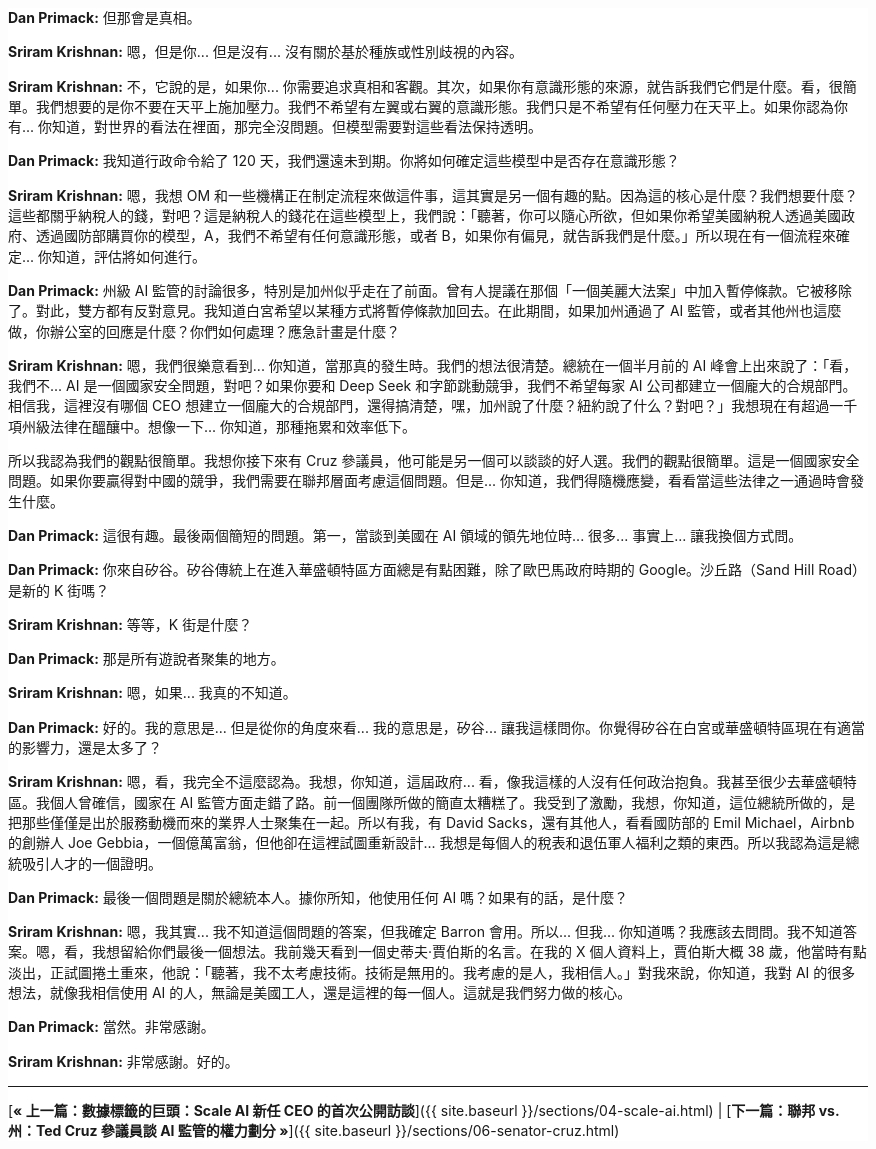 **Dan Primack:** 但那會是真相。

**Sriram Krishnan:** 嗯，但是你... 但是沒有... 沒有關於基於種族或性別歧視的內容。

**Sriram Krishnan:** 不，它說的是，如果你... 你需要追求真相和客觀。其次，如果你有意識形態的來源，就告訴我們它們是什麼。看，很簡單。我們想要的是你不要在天平上施加壓力。我們不希望有左翼或右翼的意識形態。我們只是不希望有任何壓力在天平上。如果你認為你有... 你知道，對世界的看法在裡面，那完全沒問題。但模型需要對這些看法保持透明。

**Dan Primack:** 我知道行政命令給了 120 天，我們還遠未到期。你將如何確定這些模型中是否存在意識形態？

**Sriram Krishnan:** 嗯，我想 OM 和一些機構正在制定流程來做這件事，這其實是另一個有趣的點。因為這的核心是什麼？我們想要什麼？這些都關乎納稅人的錢，對吧？這是納稅人的錢花在這些模型上，我們說：「聽著，你可以隨心所欲，但如果你希望美國納稅人透過美國政府、透過國防部購買你的模型，A，我們不希望有任何意識形態，或者 B，如果你有偏見，就告訴我們是什麼。」所以現在有一個流程來確定... 你知道，評估將如何進行。

**Dan Primack:** 州級 AI 監管的討論很多，特別是加州似乎走在了前面。曾有人提議在那個「一個美麗大法案」中加入暫停條款。它被移除了。對此，雙方都有反對意見。我知道白宮希望以某種方式將暫停條款加回去。在此期間，如果加州通過了 AI 監管，或者其他州也這麼做，你辦公室的回應是什麼？你們如何處理？應急計畫是什麼？

**Sriram Krishnan:** 嗯，我們很樂意看到... 你知道，當那真的發生時。我們的想法很清楚。總統在一個半月前的 AI 峰會上出來說了：「看，我們不... AI 是一個國家安全問題，對吧？如果你要和 Deep Seek 和字節跳動競爭，我們不希望每家 AI 公司都建立一個龐大的合規部門。相信我，這裡沒有哪個 CEO 想建立一個龐大的合規部門，還得搞清楚，嘿，加州說了什麼？紐約說了什么？對吧？」我想現在有超過一千項州級法律在醞釀中。想像一下... 你知道，那種拖累和效率低下。

所以我認為我們的觀點很簡單。我想你接下來有 Cruz 參議員，他可能是另一個可以談談的好人選。我們的觀點很簡單。這是一個國家安全問題。如果你要贏得對中國的競爭，我們需要在聯邦層面考慮這個問題。但是... 你知道，我們得隨機應變，看看當這些法律之一通過時會發生什麼。

**Dan Primack:** 這很有趣。最後兩個簡短的問題。第一，當談到美國在 AI 領域的領先地位時... 很多... 事實上... 讓我換個方式問。

**Dan Primack:** 你來自矽谷。矽谷傳統上在進入華盛頓特區方面總是有點困難，除了歐巴馬政府時期的 Google。沙丘路（Sand Hill Road）是新的 K 街嗎？

**Sriram Krishnan:** 等等，K 街是什麼？

**Dan Primack:** 那是所有遊說者聚集的地方。

**Sriram Krishnan:** 嗯，如果... 我真的不知道。

**Dan Primack:** 好的。我的意思是... 但是從你的角度來看... 我的意思是，矽谷... 讓我這樣問你。你覺得矽谷在白宮或華盛頓特區現在有適當的影響力，還是太多了？

**Sriram Krishnan:** 嗯，看，我完全不這麼認為。我想，你知道，這屆政府... 看，像我這樣的人沒有任何政治抱負。我甚至很少去華盛頓特區。我個人曾確信，國家在 AI 監管方面走錯了路。前一個團隊所做的簡直太糟糕了。我受到了激勵，我想，你知道，這位總統所做的，是把那些僅僅是出於服務動機而來的業界人士聚集在一起。所以有我，有 David Sacks，還有其他人，看看國防部的 Emil Michael，Airbnb 的創辦人 Joe Gebbia，一個億萬富翁，但他卻在這裡試圖重新設計... 我想是每個人的稅表和退伍軍人福利之類的東西。所以我認為這是總統吸引人才的一個證明。

**Dan Primack:** 最後一個問題是關於總統本人。據你所知，他使用任何 AI 嗎？如果有的話，是什麼？

**Sriram Krishnan:** 嗯，我其實... 我不知道這個問題的答案，但我確定 Barron 會用。所以... 但我... 你知道嗎？我應該去問問。我不知道答案。嗯，看，我想留給你們最後一個想法。我前幾天看到一個史蒂夫·賈伯斯的名言。在我的 X 個人資料上，賈伯斯大概 38 歲，他當時有點淡出，正試圖捲土重來，他說：「聽著，我不太考慮技術。技術是無用的。我考慮的是人，我相信人。」對我來說，你知道，我對 AI 的很多想法，就像我相信使用 AI 的人，無論是美國工人，還是這裡的每一個人。這就是我們努力做的核心。

**Dan Primack:** 當然。非常感謝。

**Sriram Krishnan:** 非常感謝。好的。

---
[**&laquo; 上一篇：數據標籤的巨頭：Scale AI 新任 CEO 的首次公開訪談**]({{ site.baseurl }}/sections/04-scale-ai.html) | [**下一篇：聯邦 vs. 州：Ted Cruz 參議員談 AI 監管的權力劃分 &raquo;**]({{ site.baseurl }}/sections/06-senator-cruz.html)